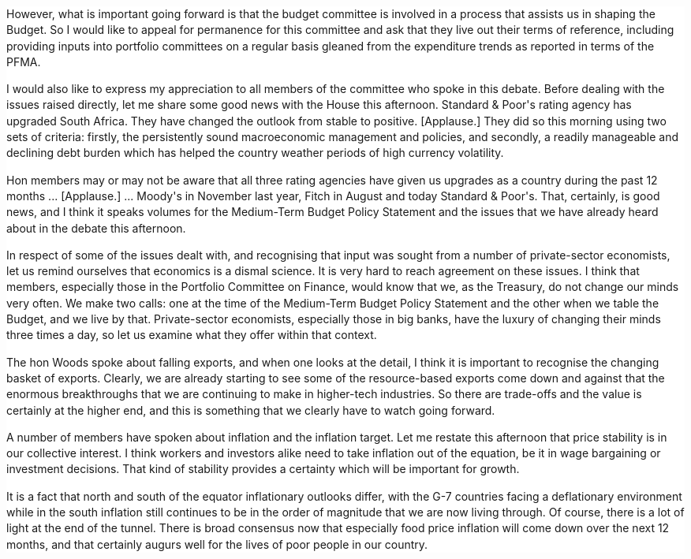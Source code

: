 However, what is important going forward is that  the  budget  committee  is
involved in a process that assists us in shaping  the  Budget.  So  I  would
like to appeal for permanence for this committee and ask that they live  out
their  terms  of  reference,  including  providing  inputs  into   portfolio
committees on a  regular  basis  gleaned  from  the  expenditure  trends  as
reported in terms of the PFMA.

I would also  like  to  express  my  appreciation  to  all  members  of  the
committee who spoke in this debate. Before dealing with  the  issues  raised
directly, let me share  some  good  news  with  the  House  this  afternoon.
Standard & Poor's  rating  agency  has  upgraded  South  Africa.  They  have
changed the outlook from stable to positive. [Applause.] They  did  so  this
morning  using  two  sets  of  criteria:  firstly,  the  persistently  sound
macroeconomic management and policies, and secondly,  a  readily  manageable
and declining debt burden which has helped the country  weather  periods  of
high currency volatility.

Hon members may or may not be aware that  all  three  rating  agencies  have
given us upgrades as a country during the past  12  months  ...  [Applause.]
... Moody's in November last year, Fitch in  August  and  today  Standard  &
Poor's. That, certainly, is good news, and I think  it  speaks  volumes  for
the Medium-Term Budget Policy Statement and the issues that we have  already
heard about in the debate this afternoon.

In respect of some of the issues dealt with, and recognising that input  was
sought from a number of private-sector economists, let us  remind  ourselves
that economics is a dismal science. It is very hard to  reach  agreement  on
these issues. I think  that  members,  especially  those  in  the  Portfolio
Committee on Finance, would know that we, as the  Treasury,  do  not  change
our minds very often. We make two calls: one at the time of the  Medium-Term
Budget Policy Statement and the other when we table the Budget, and we  live
by that. Private-sector economists, especially those in big banks, have  the
luxury of changing their minds three times a day, so  let  us  examine  what
they offer within that context.

The hon Woods spoke about  falling  exports,  and  when  one  looks  at  the
detail, I think  it  is  important  to  recognise  the  changing  basket  of
exports. Clearly, we are already starting to see some of the  resource-based
exports come down and against that the enormous breakthroughs  that  we  are
continuing to make in higher-tech industries. So there  are  trade-offs  and
the value is certainly at the higher end, and  this  is  something  that  we
clearly have to  watch going forward.

A number of members have spoken about inflation and  the  inflation  target.
Let me restate this afternoon that price  stability  is  in  our  collective
interest. I think workers and investors alike need to take inflation out  of
the equation, be it in wage bargaining or investment  decisions.  That  kind
of stability provides a certainty which will be important for growth.

It is a fact that north and  south  of  the  equator  inflationary  outlooks
differ, with the G-7 countries facing a deflationary  environment  while  in
the south inflation still continues to be in the order of magnitude that  we
are now living through. Of course, there is a lot of light  at  the  end  of
the tunnel.  There  is  broad  consensus  now  that  especially  food  price
inflation will come down over the next 12 months, and that certainly  augurs
well for the lives of poor people in our country.
